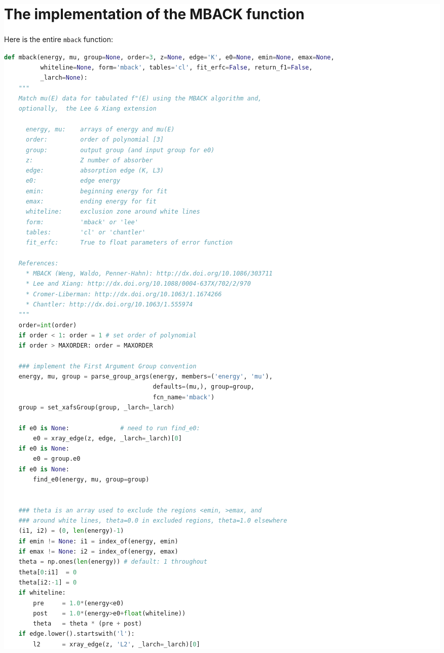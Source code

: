 # The implementation of the MBACK function

Here is the entire `mback` function:

```python
def mback(energy, mu, group=None, order=3, z=None, edge='K', e0=None, emin=None, emax=None,
          whiteline=None, form='mback', tables='cl', fit_erfc=False, return_f1=False,
          _larch=None):
    """
    Match mu(E) data for tabulated f"(E) using the MBACK algorithm and,
	optionally,  the Lee & Xiang extension

      energy, mu:    arrays of energy and mu(E)
      order:         order of polynomial [3]
      group:         output group (and input group for e0)
      z:             Z number of absorber
      edge:          absorption edge (K, L3)
      e0:            edge energy
      emin:          beginning energy for fit
      emax:          ending energy for fit
      whiteline:     exclusion zone around white lines
      form:          'mback' or 'lee'
      tables:        'cl' or 'chantler'
      fit_erfc:      True to float parameters of error function

    References:
      * MBACK (Weng, Waldo, Penner-Hahn): http://dx.doi.org/10.1086/303711
      * Lee and Xiang: http://dx.doi.org/10.1088/0004-637X/702/2/970
      * Cromer-Liberman: http://dx.doi.org/10.1063/1.1674266
      * Chantler: http://dx.doi.org/10.1063/1.555974
    """
    order=int(order)
    if order < 1: order = 1 # set order of polynomial
    if order > MAXORDER: order = MAXORDER

    ### implement the First Argument Group convention
    energy, mu, group = parse_group_args(energy, members=('energy', 'mu'),
                                         defaults=(mu,), group=group,
                                         fcn_name='mback')
    group = set_xafsGroup(group, _larch=_larch)

    if e0 is None:              # need to run find_e0:
        e0 = xray_edge(z, edge, _larch=_larch)[0]
    if e0 is None:
        e0 = group.e0
    if e0 is None:
        find_e0(energy, mu, group=group)


    ### theta is an array used to exclude the regions <emin, >emax, and
    ### around white lines, theta=0.0 in excluded regions, theta=1.0 elsewhere
    (i1, i2) = (0, len(energy)-1)
    if emin != None: i1 = index_of(energy, emin)
    if emax != None: i2 = index_of(energy, emax)
    theta = np.ones(len(energy)) # default: 1 throughout
    theta[0:i1]  = 0
    theta[i2:-1] = 0
    if whiteline:
        pre     = 1.0*(energy<e0)
        post    = 1.0*(energy>e0+float(whiteline))
        theta   = theta * (pre + post)
    if edge.lower().startswith('l'):
        l2      = xray_edge(z, 'L2', _larch=_larch)[0]
```